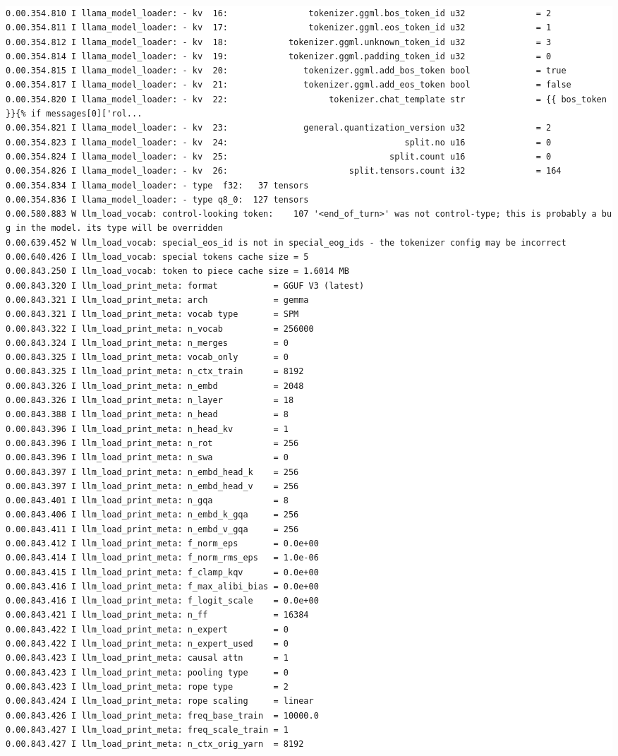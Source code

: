 ```
0.00.354.810 I llama_model_loader: - kv  16:                tokenizer.ggml.bos_token_id u32              = 2
0.00.354.811 I llama_model_loader: - kv  17:                tokenizer.ggml.eos_token_id u32              = 1
0.00.354.812 I llama_model_loader: - kv  18:            tokenizer.ggml.unknown_token_id u32              = 3
0.00.354.814 I llama_model_loader: - kv  19:            tokenizer.ggml.padding_token_id u32              = 0
0.00.354.815 I llama_model_loader: - kv  20:               tokenizer.ggml.add_bos_token bool             = true
0.00.354.817 I llama_model_loader: - kv  21:               tokenizer.ggml.add_eos_token bool             = false
0.00.354.820 I llama_model_loader: - kv  22:                    tokenizer.chat_template str              = {{ bos_token }}{% if messages[0]['rol...
0.00.354.821 I llama_model_loader: - kv  23:               general.quantization_version u32              = 2
0.00.354.823 I llama_model_loader: - kv  24:                                   split.no u16              = 0
0.00.354.824 I llama_model_loader: - kv  25:                                split.count u16              = 0
0.00.354.826 I llama_model_loader: - kv  26:                        split.tensors.count i32              = 164
0.00.354.834 I llama_model_loader: - type  f32:   37 tensors
0.00.354.836 I llama_model_loader: - type q8_0:  127 tensors
0.00.580.883 W llm_load_vocab: control-looking token:    107 '<end_of_turn>' was not control-type; this is probably a bug in the model. its type will be overridden
0.00.639.452 W llm_load_vocab: special_eos_id is not in special_eog_ids - the tokenizer config may be incorrect
0.00.640.426 I llm_load_vocab: special tokens cache size = 5
0.00.843.250 I llm_load_vocab: token to piece cache size = 1.6014 MB
0.00.843.320 I llm_load_print_meta: format           = GGUF V3 (latest)
0.00.843.321 I llm_load_print_meta: arch             = gemma
0.00.843.321 I llm_load_print_meta: vocab type       = SPM
0.00.843.322 I llm_load_print_meta: n_vocab          = 256000
0.00.843.324 I llm_load_print_meta: n_merges         = 0
0.00.843.325 I llm_load_print_meta: vocab_only       = 0
0.00.843.325 I llm_load_print_meta: n_ctx_train      = 8192
0.00.843.326 I llm_load_print_meta: n_embd           = 2048
0.00.843.326 I llm_load_print_meta: n_layer          = 18
0.00.843.388 I llm_load_print_meta: n_head           = 8
0.00.843.396 I llm_load_print_meta: n_head_kv        = 1
0.00.843.396 I llm_load_print_meta: n_rot            = 256
0.00.843.396 I llm_load_print_meta: n_swa            = 0
0.00.843.397 I llm_load_print_meta: n_embd_head_k    = 256
0.00.843.397 I llm_load_print_meta: n_embd_head_v    = 256
0.00.843.401 I llm_load_print_meta: n_gqa            = 8
0.00.843.406 I llm_load_print_meta: n_embd_k_gqa     = 256
0.00.843.411 I llm_load_print_meta: n_embd_v_gqa     = 256
0.00.843.412 I llm_load_print_meta: f_norm_eps       = 0.0e+00
0.00.843.414 I llm_load_print_meta: f_norm_rms_eps   = 1.0e-06
0.00.843.415 I llm_load_print_meta: f_clamp_kqv      = 0.0e+00
0.00.843.416 I llm_load_print_meta: f_max_alibi_bias = 0.0e+00
0.00.843.416 I llm_load_print_meta: f_logit_scale    = 0.0e+00
0.00.843.421 I llm_load_print_meta: n_ff             = 16384
0.00.843.422 I llm_load_print_meta: n_expert         = 0
0.00.843.422 I llm_load_print_meta: n_expert_used    = 0
0.00.843.423 I llm_load_print_meta: causal attn      = 1
0.00.843.423 I llm_load_print_meta: pooling type     = 0
0.00.843.423 I llm_load_print_meta: rope type        = 2
0.00.843.424 I llm_load_print_meta: rope scaling     = linear
0.00.843.426 I llm_load_print_meta: freq_base_train  = 10000.0
0.00.843.427 I llm_load_print_meta: freq_scale_train = 1
0.00.843.427 I llm_load_print_meta: n_ctx_orig_yarn  = 8192
```
